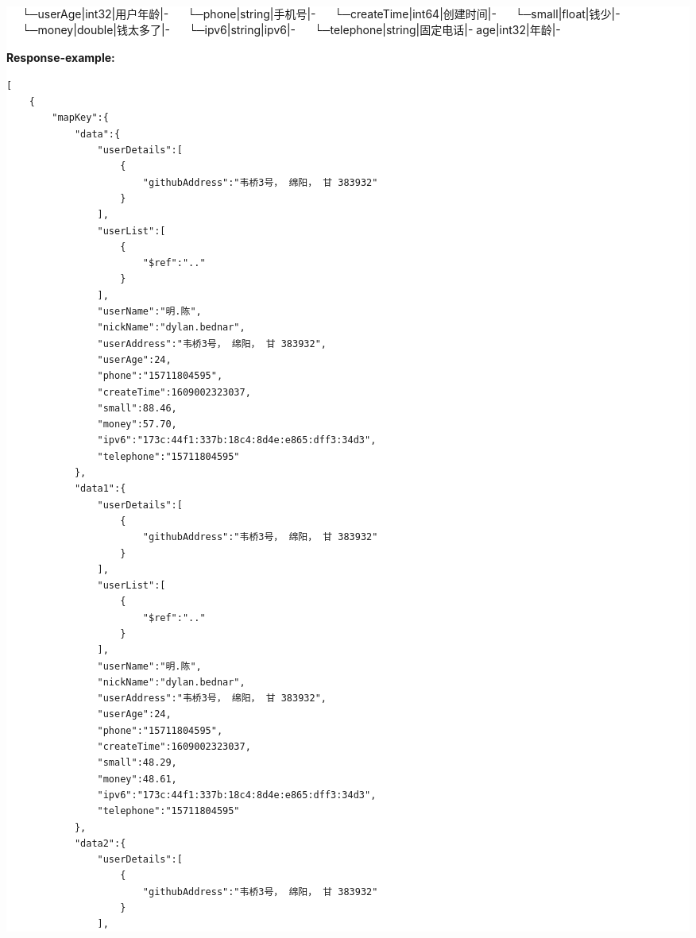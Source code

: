 &nbsp;&nbsp;&nbsp;&nbsp;&nbsp;└─userAge|int32|用户年龄|-
&nbsp;&nbsp;&nbsp;&nbsp;&nbsp;└─phone|string|手机号|-
&nbsp;&nbsp;&nbsp;&nbsp;&nbsp;└─createTime|int64|创建时间|-
&nbsp;&nbsp;&nbsp;&nbsp;&nbsp;└─small|float|钱少|-
&nbsp;&nbsp;&nbsp;&nbsp;&nbsp;└─money|double|钱太多了|-
&nbsp;&nbsp;&nbsp;&nbsp;&nbsp;└─ipv6|string|ipv6|-
&nbsp;&nbsp;&nbsp;&nbsp;&nbsp;└─telephone|string|固定电话|-
age|int32|年龄|-

**Response-example:**
```
[
	{
		"mapKey":{
			"data":{
				"userDetails":[
					{
						"githubAddress":"韦桥3号， 绵阳， 甘 383932"
					}
				],
				"userList":[
					{
						"$ref":".."
					}
				],
				"userName":"明.陈",
				"nickName":"dylan.bednar",
				"userAddress":"韦桥3号， 绵阳， 甘 383932",
				"userAge":24,
				"phone":"15711804595",
				"createTime":1609002323037,
				"small":88.46,
				"money":57.70,
				"ipv6":"173c:44f1:337b:18c4:8d4e:e865:dff3:34d3",
				"telephone":"15711804595"
			},
			"data1":{
				"userDetails":[
					{
						"githubAddress":"韦桥3号， 绵阳， 甘 383932"
					}
				],
				"userList":[
					{
						"$ref":".."
					}
				],
				"userName":"明.陈",
				"nickName":"dylan.bednar",
				"userAddress":"韦桥3号， 绵阳， 甘 383932",
				"userAge":24,
				"phone":"15711804595",
				"createTime":1609002323037,
				"small":48.29,
				"money":48.61,
				"ipv6":"173c:44f1:337b:18c4:8d4e:e865:dff3:34d3",
				"telephone":"15711804595"
			},
			"data2":{
				"userDetails":[
					{
						"githubAddress":"韦桥3号， 绵阳， 甘 383932"
					}
				],
```